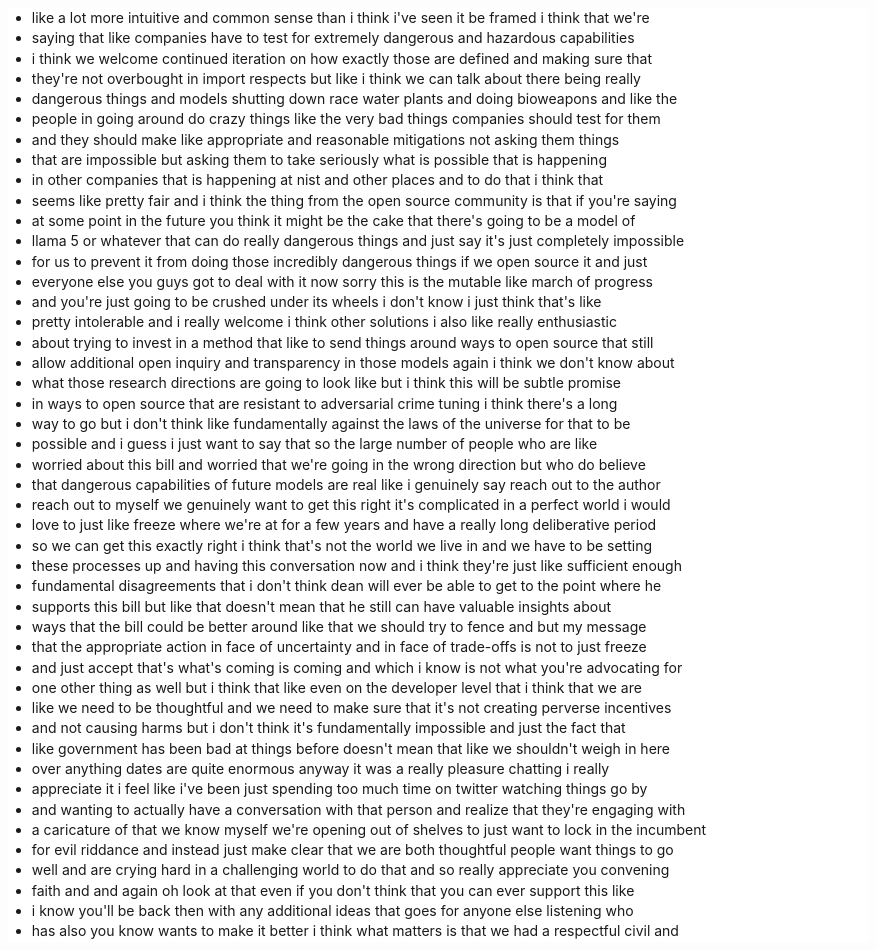 *  like a lot more intuitive and common sense than i think i've seen it be framed i think that we're
*  saying that like companies have to test for extremely dangerous and hazardous capabilities
*  i think we welcome continued iteration on how exactly those are defined and making sure that
*  they're not overbought in import respects but like i think we can talk about there being really
*  dangerous things and models shutting down race water plants and doing bioweapons and like the
*  people in going around do crazy things like the very bad things companies should test for them
*  and they should make like appropriate and reasonable mitigations not asking them things
*  that are impossible but asking them to take seriously what is possible that is happening
*  in other companies that is happening at nist and other places and to do that i think that
*  seems like pretty fair and i think the thing from the open source community is that if you're saying
*  at some point in the future you think it might be the cake that there's going to be a model of
*  llama 5 or whatever that can do really dangerous things and just say it's just completely impossible
*  for us to prevent it from doing those incredibly dangerous things if we open source it and just
*  everyone else you guys got to deal with it now sorry this is the mutable like march of progress
*  and you're just going to be crushed under its wheels i don't know i just think that's like
*  pretty intolerable and i really welcome i think other solutions i also like really enthusiastic
*  about trying to invest in a method that like to send things around ways to open source that still
*  allow additional open inquiry and transparency in those models again i think we don't know about
*  what those research directions are going to look like but i think this will be subtle promise
*  in ways to open source that are resistant to adversarial crime tuning i think there's a long
*  way to go but i don't think like fundamentally against the laws of the universe for that to be
*  possible and i guess i just want to say that so the large number of people who are like
*  worried about this bill and worried that we're going in the wrong direction but who do believe
*  that dangerous capabilities of future models are real like i genuinely say reach out to the author
*  reach out to myself we genuinely want to get this right it's complicated in a perfect world i would
*  love to just like freeze where we're at for a few years and have a really long deliberative period
*  so we can get this exactly right i think that's not the world we live in and we have to be setting
*  these processes up and having this conversation now and i think they're just like sufficient enough
*  fundamental disagreements that i don't think dean will ever be able to get to the point where he
*  supports this bill but like that doesn't mean that he still can have valuable insights about
*  ways that the bill could be better around like that we should try to fence and but my message
*  that the appropriate action in face of uncertainty and in face of trade-offs is not to just freeze
*  and just accept that's what's coming is coming and which i know is not what you're advocating for
*  one other thing as well but i think that like even on the developer level that i think that we are
*  like we need to be thoughtful and we need to make sure that it's not creating perverse incentives
*  and not causing harms but i don't think it's fundamentally impossible and just the fact that
*  like government has been bad at things before doesn't mean that like we shouldn't weigh in here
*  over anything dates are quite enormous anyway it was a really pleasure chatting i really
*  appreciate it i feel like i've been just spending too much time on twitter watching things go by
*  and wanting to actually have a conversation with that person and realize that they're engaging with
*  a caricature of that we know myself we're opening out of shelves to just want to lock in the incumbent
*  for evil riddance and instead just make clear that we are both thoughtful people want things to go
*  well and are crying hard in a challenging world to do that and so really appreciate you convening
*  faith and and again oh look at that even if you don't think that you can ever support this like
*  i know you'll be back then with any additional ideas that goes for anyone else listening who
*  has also you know wants to make it better i think what matters is that we had a respectful civil and